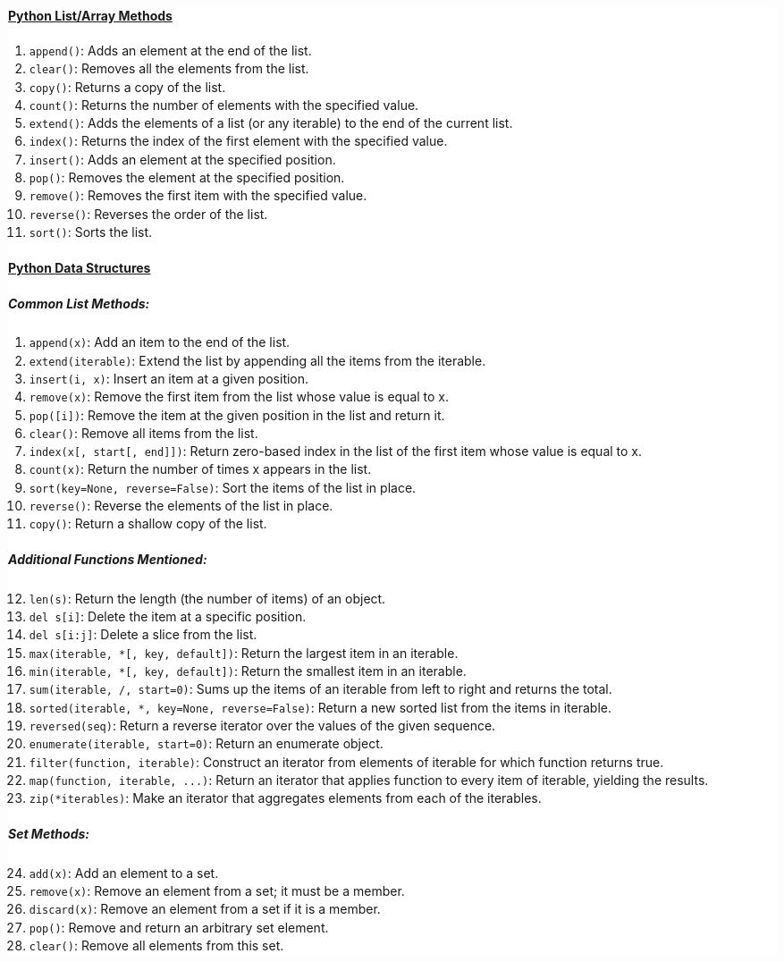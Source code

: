 #### [Python List/Array Methods](https://www.w3schools.com/python/python_ref_list.asp)
1. `append()`: Adds an element at the end of the list.
2. `clear()`: Removes all the elements from the list.
3. `copy()`: Returns a copy of the list.
4. `count()`: Returns the number of elements with the specified value.
5. `extend()`: Adds the elements of a list (or any iterable) to the end of the current list.
6. `index()`: Returns the index of the first element with the specified value.
7. `insert()`: Adds an element at the specified position.
8. `pop()`: Removes the element at the specified position.
9. `remove()`: Removes the first item with the specified value.
10. `reverse()`: Reverses the order of the list.
11. `sort()`: Sorts the list.

#### [Python Data Structures](https://docs.python.org/3/tutorial/datastructures.html)

##### Common List Methods:
1. `append(x)`: Add an item to the end of the list.
2. `extend(iterable)`: Extend the list by appending all the items from the iterable.
3. `insert(i, x)`: Insert an item at a given position.
4. `remove(x)`: Remove the first item from the list whose value is equal to x.
5. `pop([i])`: Remove the item at the given position in the list and return it.
6. `clear()`: Remove all items from the list.
7. `index(x[, start[, end]])`: Return zero-based index in the list of the first item whose value is equal to x.
8. `count(x)`: Return the number of times x appears in the list.
9. `sort(key=None, reverse=False)`: Sort the items of the list in place.
10. `reverse()`: Reverse the elements of the list in place.
11. `copy()`: Return a shallow copy of the list.

##### Additional Functions Mentioned:
12. `len(s)`: Return the length (the number of items) of an object.
13. `del s[i]`: Delete the item at a specific position.
14. `del s[i:j]`: Delete a slice from the list.
15. `max(iterable, *[, key, default])`: Return the largest item in an iterable.
16. `min(iterable, *[, key, default])`: Return the smallest item in an iterable.
17. `sum(iterable, /, start=0)`: Sums up the items of an iterable from left to right and returns the total.
18. `sorted(iterable, *, key=None, reverse=False)`: Return a new sorted list from the items in iterable.
19. `reversed(seq)`: Return a reverse iterator over the values of the given sequence.
20. `enumerate(iterable, start=0)`: Return an enumerate object.
21. `filter(function, iterable)`: Construct an iterator from elements of iterable for which function returns true.
22. `map(function, iterable, ...)`: Return an iterator that applies function to every item of iterable, yielding the results.
23. `zip(*iterables)`: Make an iterator that aggregates elements from each of the iterables.

##### Set Methods:
24. `add(x)`: Add an element to a set.
25. `remove(x)`: Remove an element from a set; it must be a member.
26. `discard(x)`: Remove an element from a set if it is a member.
27. `pop()`: Remove and return an arbitrary set element.
28. `clear()`: Remove all elements from this set.
